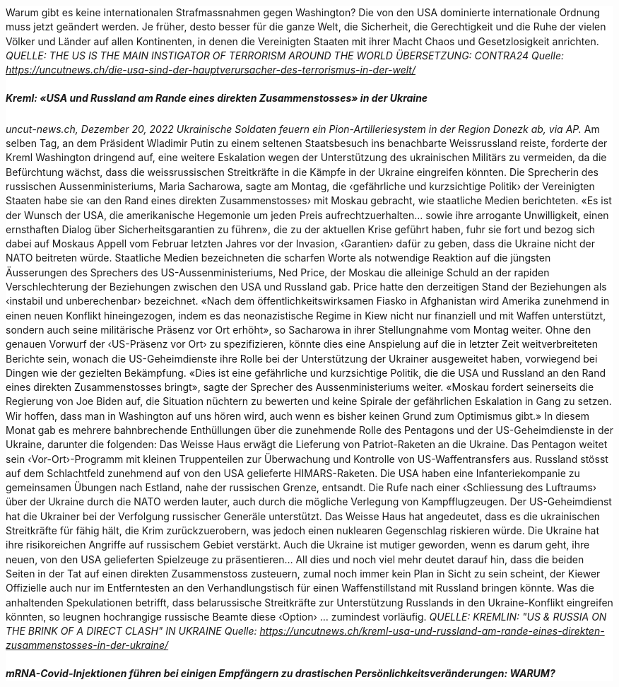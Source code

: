 Warum gibt es keine internationalen Strafmassnahmen gegen Washington? Die von den USA dominierte internationale Ordnung muss jetzt geändert werden. Je früher, desto besser für die ganze Welt, die Sicherheit, die Gerechtigkeit und die Ruhe der vielen Völker und Länder auf allen Kontinenten, in denen die Vereinigten Staaten mit ihrer Macht Chaos und Gesetzlosigkeit anrichten.
_QUELLE: THE US IS THE MAIN INSTIGATOR OF TERRORISM AROUND THE WORLD_ _ÜBERSETZUNG: CONTRA24_ _Quelle: https://uncutnews.ch/die-usa-sind-der-hauptverursacher-des-terrorismus-in-der-welt/_
##### Kreml:  «USA und Russland am Rande eines direkten Zusammenstosses» in der Ukraine
_uncut-news.ch, Dezember 20, 2022_ _Ukrainische Soldaten feuern ein Pion-Artilleriesystem in der Region Donezk ab, via AP._ Am selben Tag, an dem Präsident Wladimir Putin zu einem seltenen Staatsbesuch ins benachbarte Weissrussland reiste, forderte der Kreml Washington dringend auf, eine weitere Eskalation wegen der Unterstützung des ukrainischen Militärs zu vermeiden, da die Befürchtung wächst, dass die weissrussischen Streitkräfte in die Kämpfe in der Ukraine eingreifen könnten. Die Sprecherin des russischen Aussenministeriums, Maria Sacharowa, sagte am Montag, die ‹gefährliche und kurzsichtige Politik› der Vereinigten Staaten habe sie ‹an den Rand eines direkten Zusammenstosses› mit Moskau gebracht, wie staatliche Medien berichteten.
«Es ist der Wunsch der USA, die amerikanische Hegemonie um jeden Preis aufrechtzuerhalten… sowie ihre arrogante Unwilligkeit, einen ernsthaften Dialog über Sicherheitsgarantien zu führen», die zu der aktuellen Krise geführt haben, fuhr sie fort und bezog sich dabei auf Moskaus Appell vom Februar letzten Jahres vor der Invasion, ‹Garantien› dafür zu geben, dass die Ukraine nicht der NATO beitreten würde.
Staatliche Medien bezeichneten die scharfen Worte als notwendige Reaktion auf die jüngsten Äusserungen des Sprechers des US-Aussenministeriums, Ned Price, der Moskau die alleinige Schuld an der rapiden Verschlechterung der Beziehungen zwischen den USA und Russland gab. Price hatte den derzeitigen Stand der Beziehungen als ‹instabil und unberechenbar› bezeichnet.
«Nach dem öffentlichkeitswirksamen Fiasko in Afghanistan wird Amerika zunehmend in einen neuen Konflikt hineingezogen, indem es das neonazistische Regime in Kiew nicht nur finanziell und mit Waffen unterstützt, sondern auch seine militärische Präsenz vor Ort erhöht», so Sacharowa in ihrer Stellungnahme vom Montag weiter. Ohne den genauen Vorwurf der ‹US-Präsenz vor Ort› zu spezifizieren, könnte dies eine Anspielung auf die in letzter Zeit weitverbreiteten Berichte sein, wonach die US-Geheimdienste ihre Rolle bei der Unterstützung der Ukrainer ausgeweitet haben, vorwiegend bei Dingen wie der gezielten Bekämpfung.
«Dies ist eine gefährliche und kurzsichtige Politik, die die USA und Russland an den Rand eines direkten Zusammenstosses bringt», sagte der Sprecher des Aussenministeriums weiter. «Moskau fordert seinerseits die Regierung von Joe Biden auf, die Situation nüchtern zu bewerten und keine Spirale der gefährlichen Eskalation in Gang zu setzen. Wir hoffen, dass man in Washington auf uns hören wird, auch wenn es bisher keinen Grund zum Optimismus gibt.» In diesem Monat gab es mehrere bahnbrechende Enthüllungen über die zunehmende Rolle des Pentagons und der US-Geheimdienste in der Ukraine, darunter die folgenden: Das Weisse Haus erwägt die Lieferung von Patriot-Raketen an die Ukraine. Das Pentagon weitet sein ‹Vor-Ort›-Programm mit kleinen Truppenteilen zur Überwachung und Kontrolle von US-Waffentransfers aus.
Russland stösst auf dem Schlachtfeld zunehmend auf von den USA gelieferte HIMARS-Raketen. Die USA haben eine Infanteriekompanie zu gemeinsamen Übungen nach Estland, nahe der russischen Grenze, entsandt.
Die Rufe nach einer ‹Schliessung des Luftraums› über der Ukraine durch die NATO werden lauter, auch durch die mögliche Verlegung von Kampfflugzeugen.
Der US-Geheimdienst hat die Ukrainer bei der Verfolgung russischer Generäle unterstützt. Das Weisse Haus hat angedeutet, dass es die ukrainischen Streitkräfte für fähig hält, die Krim zurückzuerobern, was jedoch einen nuklearen Gegenschlag riskieren würde. Die Ukraine hat ihre risikoreichen Angriffe auf russischem Gebiet verstärkt.
Auch die Ukraine ist mutiger geworden, wenn es darum geht, ihre neuen, von den USA gelieferten Spielzeuge zu präsentieren… All dies und noch viel mehr deutet darauf hin, dass die beiden Seiten in der Tat auf einen direkten Zusammenstoss zusteuern, zumal noch immer kein Plan in Sicht zu sein scheint, der Kiewer Offizielle auch nur im Entferntesten an den Verhandlungstisch für einen Waffenstillstand mit Russland bringen könnte.
Was die anhaltenden Spekulationen betrifft, dass belarussische Streitkräfte zur Unterstützung Russlands in den Ukraine-Konflikt eingreifen könnten, so leugnen hochrangige russische Beamte diese ‹Option› … zumindest vorläufig. _QUELLE: KREMLIN: "US & RUSSIA ON THE BRINK OF A DIRECT CLASH" IN UKRAINE_ _Quelle: https://uncutnews.ch/kreml-usa-und-russland-am-rande-eines-direkten-zusammenstosses-in-der-ukraine/_
##### mRNA-Covid-Injektionen führen bei einigen Empfängern zu drastischen Persönlichkeitsveränderungen: WARUM?
